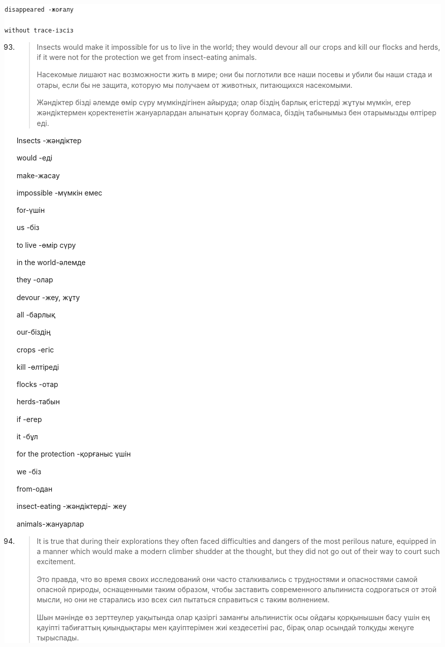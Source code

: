     disappeared -жоғалу
    
    without trace-ізсіз
    
    
    
93. > Insects would make it impossible for us to live in the world; they would devour all our crops and kill our flocks and herds, if it were not for the protection we get from insect-eating animals.
    >
    > Насекомые лишают нас возможности жить в мире; они бы поглотили все наши посевы и убили бы наши стада и отары, если бы не защита, которую мы получаем от животных, питающихся насекомыми.
    >
    > Жәндіктер бізді әлемде өмір сүру мүмкіндігінен айыруда; олар біздің барлық егістерді жұтуы мүмкін, егер жәндіктермен қоректенетін жануарлардан алынатын қорғау болмаса, біздің табынымыз бен отарымызды өлтірер еді.

    Insects -жәндіктер

    would -еді
    
    make-жасау
    
    impossible -мүмкін емес
    
    for-үшін
    
     us -біз
    
    to live -өмір сүру
    
    in the world-әлемде
    
     they -олар
    
    devour -жеу, жұту
    
    all -барлық
    
    our-біздің
    
     crops -егіс
    
     kill -өлтіреді
    
     flocks -отар
    
    herds-табын
    
    if -егер
    
    it -бұл
    
     for the protection -қорғаныс үшін
    
    we -біз
    
    from-одан
    
    insect-eating -жәндіктерді- жеу
    
    animals-жануарлар
    
    
    
94. > It is true that during their explorations they often faced difficulties and dangers of the most perilous nature, equipped in a manner which would make a modern climber shudder at the thought, but they did not go out of their way to court such excitement.
    >
    > Это правда, что во время своих исследований они часто сталкивались с трудностями и опасностями самой опасной природы, оснащенными таким образом, чтобы заставить современного альпиниста содрогаться от этой мысли, но они не старались изо всех сил пытаться справиться с таким волнением.
    >
    > Шын мәнінде өз зерттеулер уақытында олар қазіргі заманғы альпинистік осы ойдағы қорқынышын басу үшін ең қауіпті табиғаттың қиындықтары мен қауіптерімен жиі кездесетіні рас, бірақ олар осындай толқуды жеңуге тырыспады.

